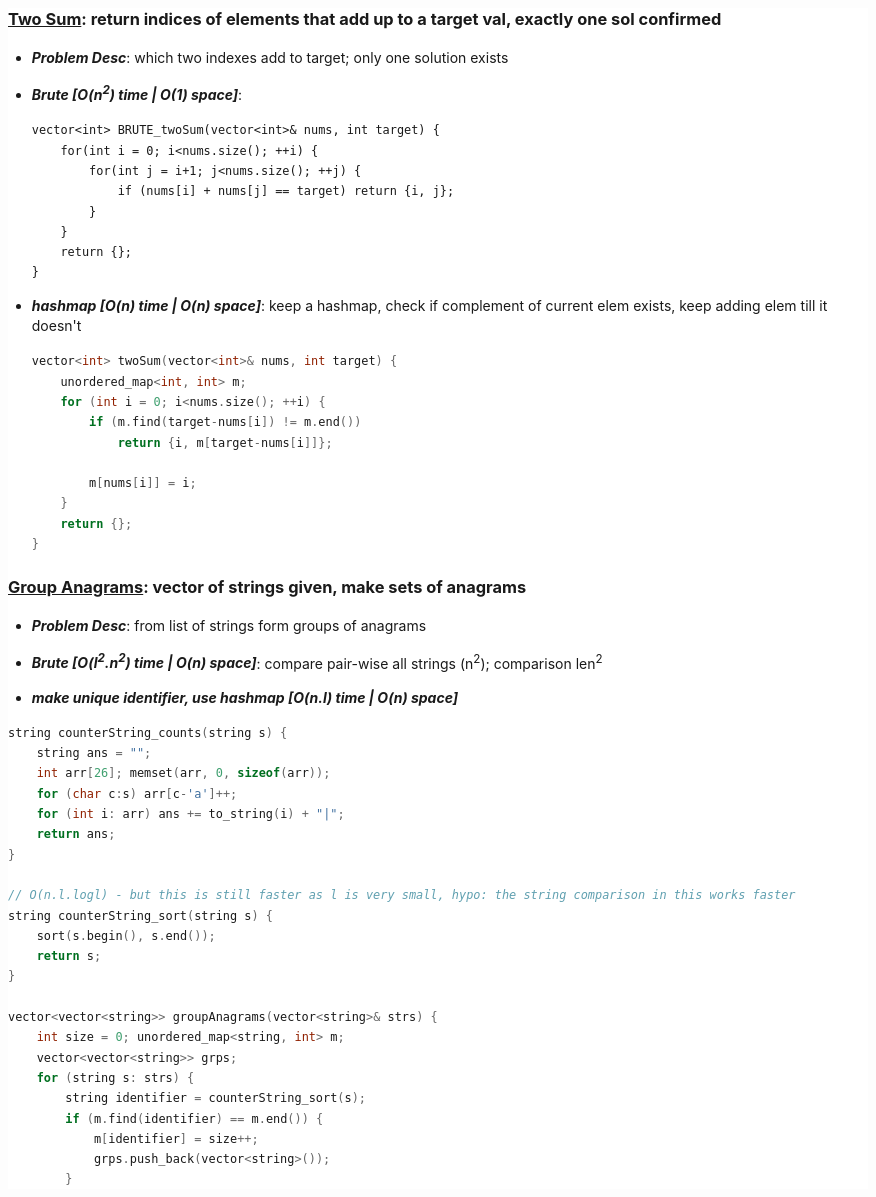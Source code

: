 
### **[Two Sum](https://leetcode.com/problems/two-sum/)**: return indices of elements that add up to a target val, exactly one sol confirmed
  - ***Problem Desc***: which two indexes add to target; only one solution exists
  - ***Brute [O(n<sup>2</sup>) time | O(1) space]***:
    ```cppp
    vector<int> BRUTE_twoSum(vector<int>& nums, int target) {
        for(int i = 0; i<nums.size(); ++i) {
            for(int j = i+1; j<nums.size(); ++j) {
                if (nums[i] + nums[j] == target) return {i, j};
            }
        }
        return {};
    }
    ```

  - ***hashmap [O(n) time | O(n) space]***: keep a hashmap, check if complement of current elem exists, keep adding elem till it doesn't
    ```cpp
    vector<int> twoSum(vector<int>& nums, int target) {
        unordered_map<int, int> m;
        for (int i = 0; i<nums.size(); ++i) {
            if (m.find(target-nums[i]) != m.end()) 
                return {i, m[target-nums[i]]};
            
            m[nums[i]] = i;
        }
        return {};
    }
    ```
    
### [**Group Anagrams**](https://leetcode.com/problems/group-anagrams/): vector of strings given, make sets of anagrams
  - ***Problem Desc***: from list of strings form groups of anagrams

  - ***Brute [O(l<sup>2</sup>.n<sup>2</sup>) time | O(n) space]***: compare pair-wise all strings (n<sup>2</sup>); comparison len<sup>2</sup>

  - ***make unique identifier, use hashmap [O(n.l) time | O(n) space]***
  ```cpp
  string counterString_counts(string s) {
      string ans = "";
      int arr[26]; memset(arr, 0, sizeof(arr));
      for (char c:s) arr[c-'a']++;
      for (int i: arr) ans += to_string(i) + "|";
      return ans;
  }

  // O(n.l.logl) - but this is still faster as l is very small, hypo: the string comparison in this works faster
  string counterString_sort(string s) {
      sort(s.begin(), s.end());
      return s;
  }
  
  vector<vector<string>> groupAnagrams(vector<string>& strs) {
      int size = 0; unordered_map<string, int> m;
      vector<vector<string>> grps;
      for (string s: strs) {
          string identifier = counterString_sort(s);
          if (m.find(identifier) == m.end()) {
              m[identifier] = size++;
              grps.push_back(vector<string>());
          }
  ```